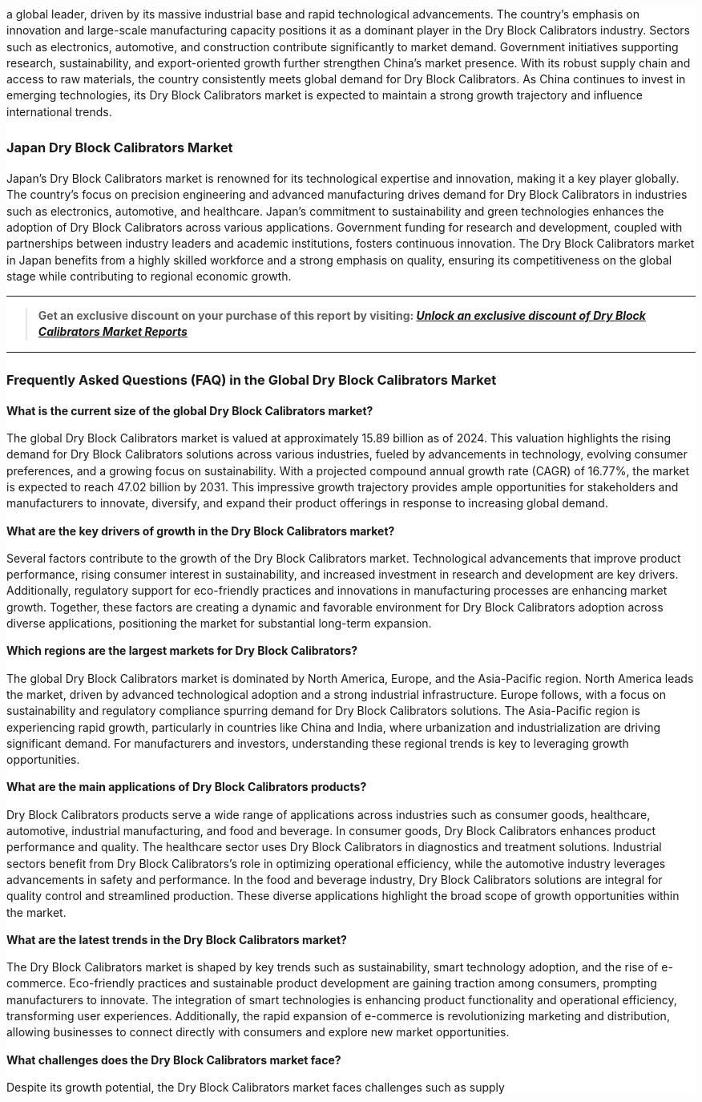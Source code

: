 a global leader, driven by its massive industrial base and rapid technological advancements. The country&rsquo;s emphasis on innovation and large-scale manufacturing capacity positions it as a dominant player in the Dry Block Calibrators industry. Sectors such as electronics, automotive, and construction contribute significantly to market demand. Government initiatives supporting research, sustainability, and export-oriented growth further strengthen China&rsquo;s market presence. With its robust supply chain and access to raw materials, the country consistently meets global demand for Dry Block Calibrators. As China continues to invest in emerging technologies, its Dry Block Calibrators market is expected to maintain a strong growth trajectory and influence international trends.</p><h3>Japan Dry Block Calibrators Market</h3><p>Japan&rsquo;s Dry Block Calibrators market is renowned for its technological expertise and innovation, making it a key player globally. The country&rsquo;s focus on precision engineering and advanced manufacturing drives demand for Dry Block Calibrators in industries such as electronics, automotive, and healthcare. Japan&rsquo;s commitment to sustainability and green technologies enhances the adoption of Dry Block Calibrators across various applications. Government funding for research and development, coupled with partnerships between industry leaders and academic institutions, fosters continuous innovation. The Dry Block Calibrators market in Japan benefits from a highly skilled workforce and a strong emphasis on quality, ensuring its competitiveness on the global stage while contributing to regional economic growth.</p><hr /><blockquote><p><strong>Get an exclusive discount on your purchase of this report by visiting: <em><a href="://marketresearchpulse.com/ask-for-discount/126816?utm_source=Github&amp;utm_medium=0116">Unlock an exclusive discount of Dry Block Calibrators Market Reports</a></em>&nbsp;</strong></p></blockquote><hr /><h3>Frequently Asked Questions (FAQ) in the Global Dry Block Calibrators Market</h3><p><strong>What is the current size of the global Dry Block Calibrators market?</strong></p><p>The global Dry Block Calibrators market is valued at approximately 15.89 billion as of 2024. This valuation highlights the rising demand for Dry Block Calibrators solutions across various industries, fueled by advancements in technology, evolving consumer preferences, and a growing focus on sustainability. With a projected compound annual growth rate (CAGR) of 16.77%, the market is expected to reach 47.02 billion by 2031. This impressive growth trajectory provides ample opportunities for stakeholders and manufacturers to innovate, diversify, and expand their product offerings in response to increasing global demand.</p><p><strong>What are the key drivers of growth in the Dry Block Calibrators market?</strong></p><p>Several factors contribute to the growth of the Dry Block Calibrators market. Technological advancements that improve product performance, rising consumer interest in sustainability, and increased investment in research and development are key drivers. Additionally, regulatory support for eco-friendly practices and innovations in manufacturing processes are enhancing market growth. Together, these factors are creating a dynamic and favorable environment for Dry Block Calibrators adoption across diverse applications, positioning the market for substantial long-term expansion.</p><p><strong>Which regions are the largest markets for Dry Block Calibrators?</strong></p><p>The global Dry Block Calibrators market is dominated by North America, Europe, and the Asia-Pacific region. North America leads the market, driven by advanced technological adoption and a strong industrial infrastructure. Europe follows, with a focus on sustainability and regulatory compliance spurring demand for Dry Block Calibrators solutions. The Asia-Pacific region is experiencing rapid growth, particularly in countries like China and India, where urbanization and industrialization are driving significant demand. For manufacturers and investors, understanding these regional trends is key to leveraging growth opportunities.</p><p><strong>What are the main applications of Dry Block Calibrators products?</strong></p><p>Dry Block Calibrators products serve a wide range of applications across industries such as consumer goods, healthcare, automotive, industrial manufacturing, and food and beverage. In consumer goods, Dry Block Calibrators enhances product performance and quality. The healthcare sector uses Dry Block Calibrators in diagnostics and treatment solutions. Industrial sectors benefit from Dry Block Calibrators&rsquo;s role in optimizing operational efficiency, while the automotive industry leverages advancements in safety and performance. In the food and beverage industry, Dry Block Calibrators solutions are integral for quality control and streamlined production. These diverse applications highlight the broad scope of growth opportunities within the market.</p><p><strong>What are the latest trends in the Dry Block Calibrators market?</strong></p><p>The Dry Block Calibrators market is shaped by key trends such as sustainability, smart technology adoption, and the rise of e-commerce. Eco-friendly practices and sustainable product development are gaining traction among consumers, prompting manufacturers to innovate. The integration of smart technologies is enhancing product functionality and operational efficiency, transforming user experiences. Additionally, the rapid expansion of e-commerce is revolutionizing marketing and distribution, allowing businesses to connect directly with consumers and explore new market opportunities.</p><p><strong>What challenges does the Dry Block Calibrators market face?</strong></p><p>Despite its growth potential, the Dry Block Calibrators market faces challenges such as supply